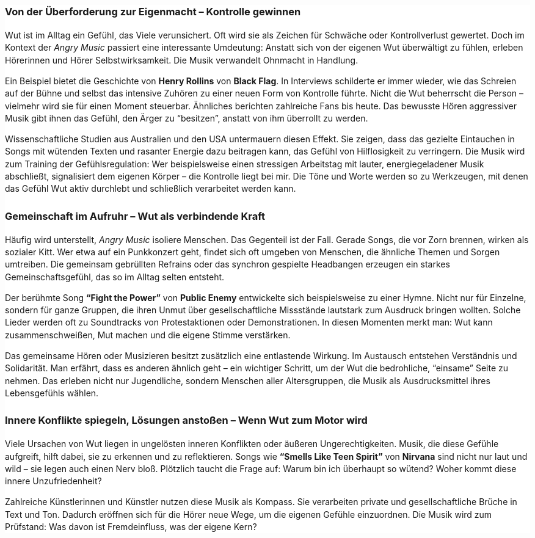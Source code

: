 ### Von der Überforderung zur Eigenmacht – Kontrolle gewinnen

Wut ist im Alltag ein Gefühl, das Viele verunsichert. Oft wird sie als Zeichen für Schwäche oder
Kontrollverlust gewertet. Doch im Kontext der _Angry Music_ passiert eine interessante Umdeutung:
Anstatt sich von der eigenen Wut überwältigt zu fühlen, erleben Hörerinnen und Hörer
Selbstwirksamkeit. Die Musik verwandelt Ohnmacht in Handlung.

Ein Beispiel bietet die Geschichte von **Henry Rollins** von **Black Flag**. In Interviews
schilderte er immer wieder, wie das Schreien auf der Bühne und selbst das intensive Zuhören zu einer
neuen Form von Kontrolle führte. Nicht die Wut beherrscht die Person – vielmehr wird sie für einen
Moment steuerbar. Ähnliches berichten zahlreiche Fans bis heute. Das bewusste Hören aggressiver
Musik gibt ihnen das Gefühl, den Ärger zu “besitzen”, anstatt von ihm überrollt zu werden.

Wissenschaftliche Studien aus Australien und den USA untermauern diesen Effekt. Sie zeigen, dass das
gezielte Eintauchen in Songs mit wütenden Texten und rasanter Energie dazu beitragen kann, das
Gefühl von Hilflosigkeit zu verringern. Die Musik wird zum Training der Gefühlsregulation: Wer
beispielsweise einen stressigen Arbeitstag mit lauter, energiegeladener Musik abschließt,
signalisiert dem eigenen Körper – die Kontrolle liegt bei mir. Die Töne und Worte werden so zu
Werkzeugen, mit denen das Gefühl Wut aktiv durchlebt und schließlich verarbeitet werden kann.

### Gemeinschaft im Aufruhr – Wut als verbindende Kraft

Häufig wird unterstellt, _Angry Music_ isoliere Menschen. Das Gegenteil ist der Fall. Gerade Songs,
die vor Zorn brennen, wirken als sozialer Kitt. Wer etwa auf ein Punkkonzert geht, findet sich oft
umgeben von Menschen, die ähnliche Themen und Sorgen umtreiben. Die gemeinsam gebrüllten Refrains
oder das synchron gespielte Headbangen erzeugen ein starkes Gemeinschaftsgefühl, das so im Alltag
selten entsteht.

Der berühmte Song **“Fight the Power”** von **Public Enemy** entwickelte sich beispielsweise zu
einer Hymne. Nicht nur für Einzelne, sondern für ganze Gruppen, die ihren Unmut über
gesellschaftliche Missstände lautstark zum Ausdruck bringen wollten. Solche Lieder werden oft zu
Soundtracks von Protestaktionen oder Demonstrationen. In diesen Momenten merkt man: Wut kann
zusammenschweißen, Mut machen und die eigene Stimme verstärken.

Das gemeinsame Hören oder Musizieren besitzt zusätzlich eine entlastende Wirkung. Im Austausch
entstehen Verständnis und Solidarität. Man erfährt, dass es anderen ähnlich geht – ein wichtiger
Schritt, um der Wut die bedrohliche, “einsame” Seite zu nehmen. Das erleben nicht nur Jugendliche,
sondern Menschen aller Altersgruppen, die Musik als Ausdrucksmittel ihres Lebensgefühls wählen.

### Innere Konflikte spiegeln, Lösungen anstoßen – Wenn Wut zum Motor wird

Viele Ursachen von Wut liegen in ungelösten inneren Konflikten oder äußeren Ungerechtigkeiten.
Musik, die diese Gefühle aufgreift, hilft dabei, sie zu erkennen und zu reflektieren. Songs wie
**“Smells Like Teen Spirit”** von **Nirvana** sind nicht nur laut und wild – sie legen auch einen
Nerv bloß. Plötzlich taucht die Frage auf: Warum bin ich überhaupt so wütend? Woher kommt diese
innere Unzufriedenheit?

Zahlreiche Künstlerinnen und Künstler nutzen diese Musik als Kompass. Sie verarbeiten private und
gesellschaftliche Brüche in Text und Ton. Dadurch eröffnen sich für die Hörer neue Wege, um die
eigenen Gefühle einzuordnen. Die Musik wird zum Prüfstand: Was davon ist Fremdeinfluss, was der
eigene Kern?

